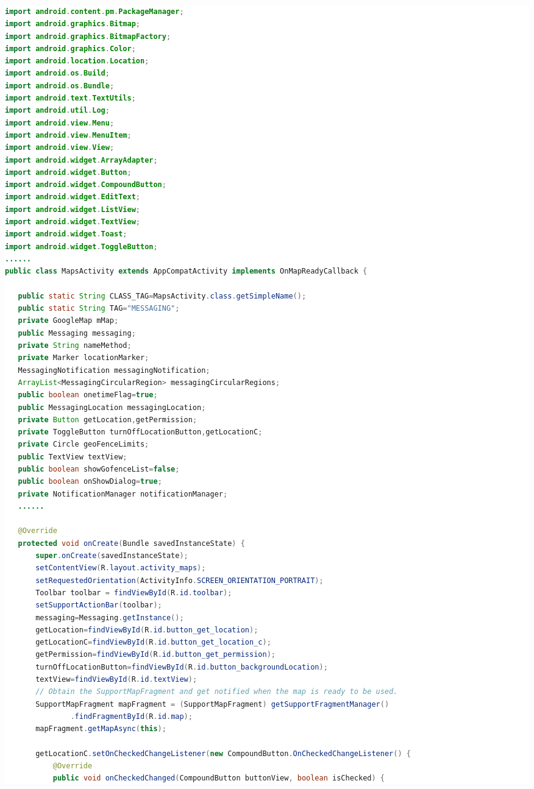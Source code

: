  ```java
import android.content.pm.PackageManager;
import android.graphics.Bitmap;
import android.graphics.BitmapFactory;
import android.graphics.Color;
import android.location.Location;
import android.os.Build;
import android.os.Bundle;
import android.text.TextUtils;
import android.util.Log;
import android.view.Menu;
import android.view.MenuItem;
import android.view.View;
import android.widget.ArrayAdapter;
import android.widget.Button;
import android.widget.CompoundButton;
import android.widget.EditText;
import android.widget.ListView;
import android.widget.TextView;
import android.widget.Toast;
import android.widget.ToggleButton;
......
public class MapsActivity extends AppCompatActivity implements OnMapReadyCallback {

    public static String CLASS_TAG=MapsActivity.class.getSimpleName();
    public static String TAG="MESSAGING";
    private GoogleMap mMap;
    public Messaging messaging;
    private String nameMethod;
    private Marker locationMarker;
    MessagingNotification messagingNotification;
    ArrayList<MessagingCircularRegion> messagingCircularRegions;
    public boolean onetimeFlag=true;
    public MessagingLocation messagingLocation;
    private Button getLocation,getPermission;
    private ToggleButton turnOffLocationButton,getLocationC;
    private Circle geoFenceLimits;
    public TextView textView;
    public boolean showGofenceList=false;
    public boolean onShowDialog=true;
    private NotificationManager notificationManager;
    ......

    @Override
    protected void onCreate(Bundle savedInstanceState) {
        super.onCreate(savedInstanceState);
        setContentView(R.layout.activity_maps);
        setRequestedOrientation(ActivityInfo.SCREEN_ORIENTATION_PORTRAIT);
        Toolbar toolbar = findViewById(R.id.toolbar);
        setSupportActionBar(toolbar);
        messaging=Messaging.getInstance();
        getLocation=findViewById(R.id.button_get_location);
        getLocationC=findViewById(R.id.button_get_location_c);
        getPermission=findViewById(R.id.button_get_permission);
        turnOffLocationButton=findViewById(R.id.button_backgroundLocation);
        textView=findViewById(R.id.textView);
        // Obtain the SupportMapFragment and get notified when the map is ready to be used.
        SupportMapFragment mapFragment = (SupportMapFragment) getSupportFragmentManager()
                .findFragmentById(R.id.map);
        mapFragment.getMapAsync(this);

        getLocationC.setOnCheckedChangeListener(new CompoundButton.OnCheckedChangeListener() {
            @Override
            public void onCheckedChanged(CompoundButton buttonView, boolean isChecked) {
 ```